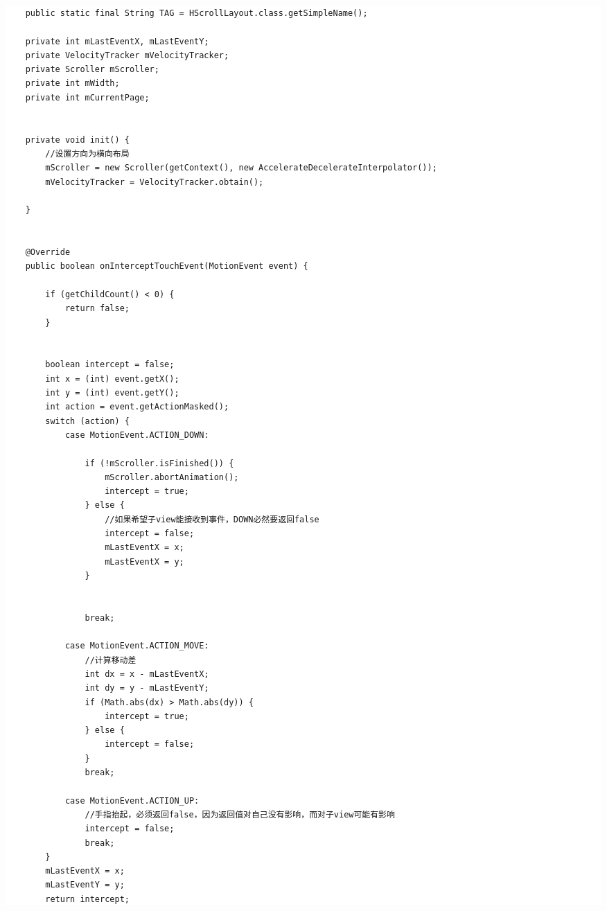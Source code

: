         public static final String TAG = HScrollLayout.class.getSimpleName();

        private int mLastEventX, mLastEventY;
        private VelocityTracker mVelocityTracker;
        private Scroller mScroller;
        private int mWidth;
        private int mCurrentPage;


        private void init() {
            //设置方向为横向布局
            mScroller = new Scroller(getContext(), new AccelerateDecelerateInterpolator());
            mVelocityTracker = VelocityTracker.obtain();

        }


        @Override
        public boolean onInterceptTouchEvent(MotionEvent event) {

            if (getChildCount() < 0) {
                return false;
            }


            boolean intercept = false;
            int x = (int) event.getX();
            int y = (int) event.getY();
            int action = event.getActionMasked();
            switch (action) {
                case MotionEvent.ACTION_DOWN:

                    if (!mScroller.isFinished()) {
                        mScroller.abortAnimation();
                        intercept = true;
                    } else {
                        //如果希望子view能接收到事件，DOWN必然要返回false
                        intercept = false;
                        mLastEventX = x;
                        mLastEventX = y;
                    }


                    break;

                case MotionEvent.ACTION_MOVE:
                    //计算移动差
                    int dx = x - mLastEventX;
                    int dy = y - mLastEventY;
                    if (Math.abs(dx) > Math.abs(dy)) {
                        intercept = true;
                    } else {
                        intercept = false;
                    }
                    break;

                case MotionEvent.ACTION_UP:
                    //手指抬起，必须返回false，因为返回值对自己没有影响，而对子view可能有影响
                    intercept = false;
                    break;
            }
            mLastEventX = x;
            mLastEventY = y;
            return intercept;
